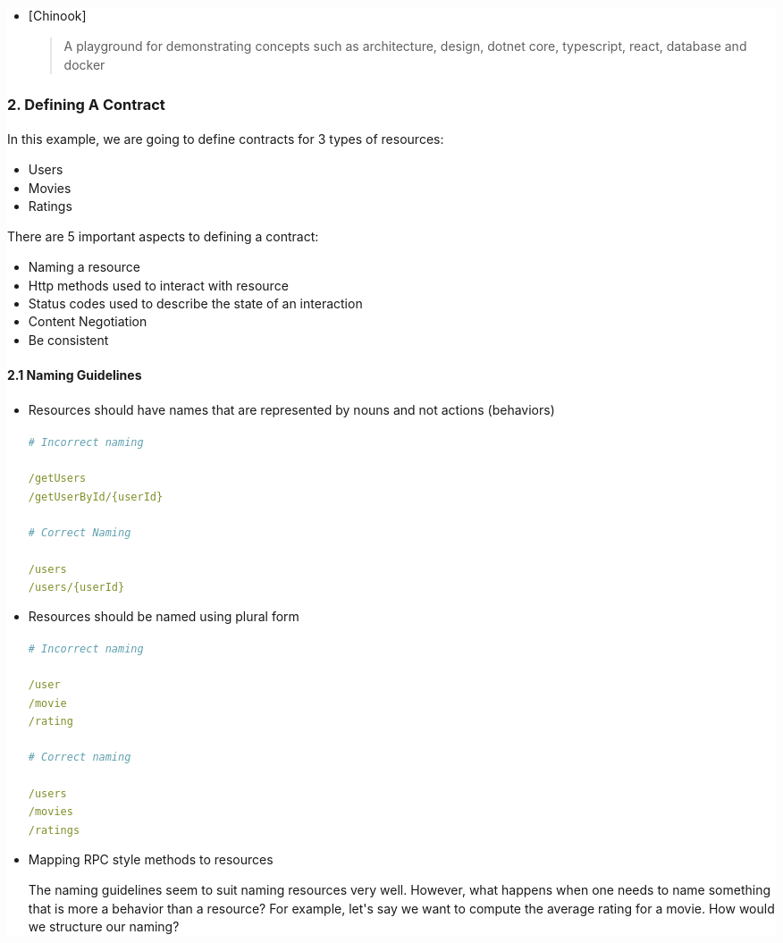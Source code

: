 - [Chinook]
  
  > A playground for demonstrating concepts such as architecture, design, dotnet core, typescript, react, database and docker 

### 2. Defining A Contract

In this example, we are going to define contracts for 3 types of resources:
- Users
- Movies
- Ratings

There are 5 important aspects to defining a contract:

- Naming a resource
- Http methods used to interact with resource
- Status codes used to describe the state of an interaction
- Content Negotiation
- Be consistent

#### 2.1 Naming Guidelines

- Resources should have names that are represented by nouns and not actions (behaviors)

  ```yaml
  # Incorrect naming
  
  /getUsers
  /getUserById/{userId}

  # Correct Naming

  /users
  /users/{userId}
  ```

- Resources should be named using plural form

  ```yaml
  # Incorrect naming

  /user
  /movie
  /rating

  # Correct naming

  /users
  /movies
  /ratings
  ```

- Mapping RPC style methods to resources

  The naming guidelines seem to suit naming resources very well. However, what happens when one needs to name something that is more a behavior than a resource? For example, let's say we want to compute the average rating for a movie. How would we structure our naming?


[Roy Thomas Fielding]: https://roy.gbiv.com/
[Architectural Styles and the Design of Network-based Software Architectures]: https://www.ics.uci.edu/~fielding/pubs/dissertation/fielding_dissertation.pdf
[separation of concerns]: https://en.wikipedia.org/wiki/Separation_of_concerns
[Client-Server]: https://www.ics.uci.edu/~fielding/pubs/dissertation/net_arch_styles.htm#sec_3_4_1
[Richardson Maturity Model]: https://www.crummy.com/writing/speaking/2008-QCon/act3.html
[Onion Architecture]: https://jeffreypalermo.com/2008/07/the-onion-architecture-part-1/
[Entity Framework]: https://docs.microsoft.com/en-us/ef/core/
[Visual Studio Code]: https://code.visualstudio.com/
[VS Code]: https://code.visualstudio.com/
[Visual Studio Community Edition]: https://visualstudio.microsoft.com/vs/community/
[Ubuntu]: https://ubuntu.com/download/desktop
[Ubuntu 18.04]: https://ubuntu.com/download/desktop
[Ubuntu 18.04 LTS]: https://ubuntu.com/download/desktop
[Windows Subsystem For Linux]: https://docs.microsoft.com/en-us/windows/wsl/about
[WSL]: https://docs.microsoft.com/en-us/windows/wsl/about
[Windows Subsystem For Linux 2]: https://docs.microsoft.com/en-us/windows/wsl/wsl2-install
[WSL2]: https://docs.microsoft.com/en-us/windows/wsl/wsl2-install
[200 Ok]: https://developer.mozilla.org/en-US/docs/Web/HTTP/Status/200
[201 Create]: https://developer.mozilla.org/en-US/docs/Web/HTTP/Status/200
[204 No Content]: https://developer.mozilla.org/en-US/docs/Web/HTTP/Status/204
[301 Moved Permanently]: https://developer.mozilla.org/en-US/docs/Web/HTTP/Status/301
[302 Found]: https://developer.mozilla.org/en-US/docs/Web/HTTP/Status/302
[304 Not Modified]: https://developer.mozilla.org/en-US/docs/Web/HTTP/Status/304
[400 Bad Request]: https://developer.mozilla.org/en-US/docs/Web/HTTP/Status/400
[401 Unauthorized]: https://developer.mozilla.org/en-US/docs/Web/HTTP/Status/401
[403 Forbidden]: https://developer.mozilla.org/en-US/docs/Web/HTTP/Status/403
[404 Not Found]: https://developer.mozilla.org/en-US/docs/Web/HTTP/Status/404
[405 Method Not Allowed]: https://developer.mozilla.org/en-US/docs/Web/HTTP/Status/405
[406 Not Acceptable]: https://developer.mozilla.org/en-US/docs/Web/HTTP/Status/406
[409 Conflict]: https://developer.mozilla.org/en-US/docs/Web/HTTP/Status/409
[415 Unsupported Media Type]: https://developer.mozilla.org/en-US/docs/Web/HTTP/Status/415
[422 Unprocessable Entity]: https://developer.mozilla.org/en-US/docs/Web/HTTP/Status/422
[500 Internal Server Error]: https://developer.mozilla.org/en-US/docs/Web/HTTP/Status/422
[503 Service Unavailable]: https://developer.mozilla.org/en-US/docs/Web/HTTP/Status/503
[504 Gateway Timeout]: https://developer.mozilla.org/en-US/docs/Web/HTTP/Status/504